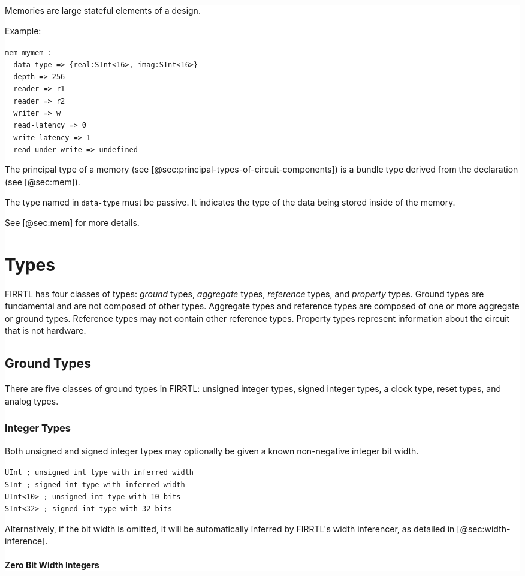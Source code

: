 Memories are large stateful elements of a design.

Example:

```firrtl
mem mymem :
  data-type => {real:SInt<16>, imag:SInt<16>}
  depth => 256
  reader => r1
  reader => r2
  writer => w
  read-latency => 0
  write-latency => 1
  read-under-write => undefined
```

The principal type of a memory (see [@sec:principal-types-of-circuit-components])
is a bundle type derived from the declaration (see [@sec:mem]).

The type named in `data-type` must be passive.
It indicates the type of the data being stored inside of the memory.

See [@sec:mem] for more details.


# Types

FIRRTL has four classes of types: _ground_ types, _aggregate_ types, _reference_
types, and _property_ types.  Ground types are fundamental and are not composed
of other types.  Aggregate types and reference types are composed of one or more
aggregate or ground types.  Reference types may not contain other reference
types. Property types represent information about the circuit that is not
hardware.

## Ground Types

There are five classes of ground types in FIRRTL: unsigned integer types, signed
integer types, a clock type, reset types, and analog types.

### Integer Types

Both unsigned and signed integer types may optionally be given a known
non-negative integer bit width.

``` firrtl
UInt ; unsigned int type with inferred width
SInt ; signed int type with inferred width
UInt<10> ; unsigned int type with 10 bits
SInt<32> ; signed int type with 32 bits
```

Alternatively, if the bit width is omitted, it will be automatically inferred by
FIRRTL's width inferencer, as detailed in [@sec:width-inference].

#### Zero Bit Width Integers
